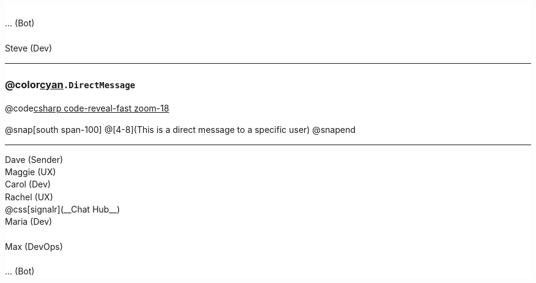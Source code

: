   <div class="bottom-left dimmed">
    <i class="fa fa-3x fa-user" aria-hidden="true"></i>
    <br/>... (Bot)
  </div>
  <div class="bottom-center dimmed">
    <i class="fa fa-3x fa-user" aria-hidden="true"></i>
    <br/>Steve (Dev)
  </div>
</div>

---

### @color[cyan](`ChatHub`)`.DirectMessage`

@code[csharp code-reveal-fast zoom-18](source/hubs/su.cs)

@snap[south span-100]
@[4-8](This is a direct message to a specific user)
@snapend

---

<div class="grid-container">

  <i class="fa fa-2x fa-long-arrow-right tla" aria-hidden="true"></i>
  <i class="fa fa-2x fa-long-arrow-right mra" aria-hidden="true"></i>

  <div class="top-left sender">
    Dave (Sender)
    <br/>
    <i class="fa fa-3x fa-user" aria-hidden="true"></i>
  </div>
  <div class="top-center dimmed">
    Maggie (UX)
    <br/>
    <i class="fa fa-3x fa-user" aria-hidden="true"></i>
  </div>
  <div class="top-right dimmed">
    Carol (Dev)
    <br/>
    <i class="fa fa-3x fa-user" aria-hidden="true"></i>
  </div>
  <div class="middle-left dimmed">
    Rachel (UX)
    <br/>
    <i class="fa fa-3x fa-user" aria-hidden="true"></i>
  </div>
  <div class="middle-center">
    @css[signalr](__Chat Hub__)
    <br/>
    <i class="fa fa-3x fa-server signalr" aria-hidden="true"></i>
  </div>
  <div class="middle-right">
    Maria (Dev)
    <br/>
    <i class="fa fa-3x fa-user" aria-hidden="true"></i>
  </div>
  <div class="bottom-right dimmed">
    <i class="fa fa-3x fa-user" aria-hidden="true"></i>
    <br/>Max (DevOps)
  </div>
  <div class="bottom-left dimmed">
    <i class="fa fa-3x fa-user" aria-hidden="true"></i>
    <br/>... (Bot)
  </div>
  <div class="bottom-center dimmed">